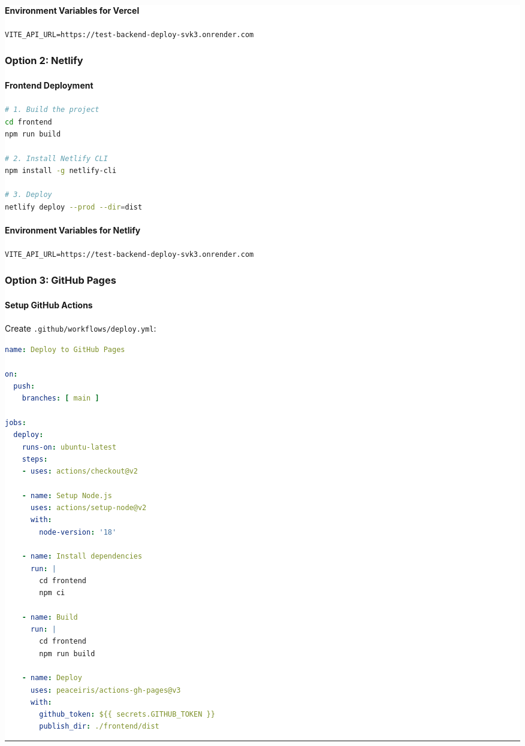 #### Environment Variables for Vercel
```env
VITE_API_URL=https://test-backend-deploy-svk3.onrender.com
```

### Option 2: **Netlify**

#### Frontend Deployment
```bash
# 1. Build the project
cd frontend
npm run build

# 2. Install Netlify CLI
npm install -g netlify-cli

# 3. Deploy
netlify deploy --prod --dir=dist
```

#### Environment Variables for Netlify
```env
VITE_API_URL=https://test-backend-deploy-svk3.onrender.com
```

### Option 3: **GitHub Pages**

#### Setup GitHub Actions
Create `.github/workflows/deploy.yml`:
```yaml
name: Deploy to GitHub Pages

on:
  push:
    branches: [ main ]

jobs:
  deploy:
    runs-on: ubuntu-latest
    steps:
    - uses: actions/checkout@v2
    
    - name: Setup Node.js
      uses: actions/setup-node@v2
      with:
        node-version: '18'
        
    - name: Install dependencies
      run: |
        cd frontend
        npm ci
        
    - name: Build
      run: |
        cd frontend
        npm run build
        
    - name: Deploy
      uses: peaceiris/actions-gh-pages@v3
      with:
        github_token: ${{ secrets.GITHUB_TOKEN }}
        publish_dir: ./frontend/dist
```

---